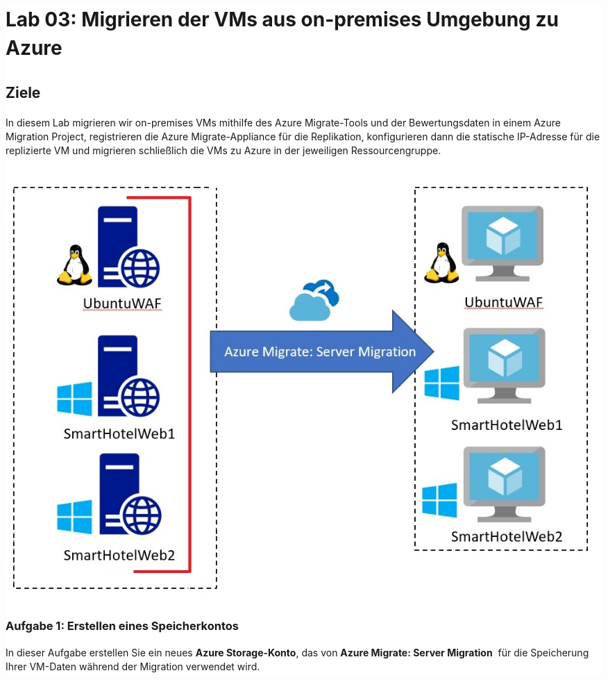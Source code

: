 # Lab 03: Migrieren der VMs aus on-premises Umgebung zu Azure

## Ziele

In diesem Lab migrieren wir on-premises VMs mithilfe des Azure
Migrate-Tools und der Bewertungsdaten in einem Azure Migration Project,
registrieren die Azure Migrate-Appliance für die Replikation,
konfigurieren dann die statische IP-Adresse für die replizierte VM und
migrieren schließlich die VMs zu Azure in der jeweiligen
Ressourcengruppe.

![](./media/image1.png)

### Aufgabe 1: Erstellen eines Speicherkontos

In dieser Aufgabe erstellen Sie ein neues **Azure Storage-Konto**, das
von **Azure Migrate: Server Migration**  für die Speicherung Ihrer
VM-Daten während der Migration verwendet wird.
